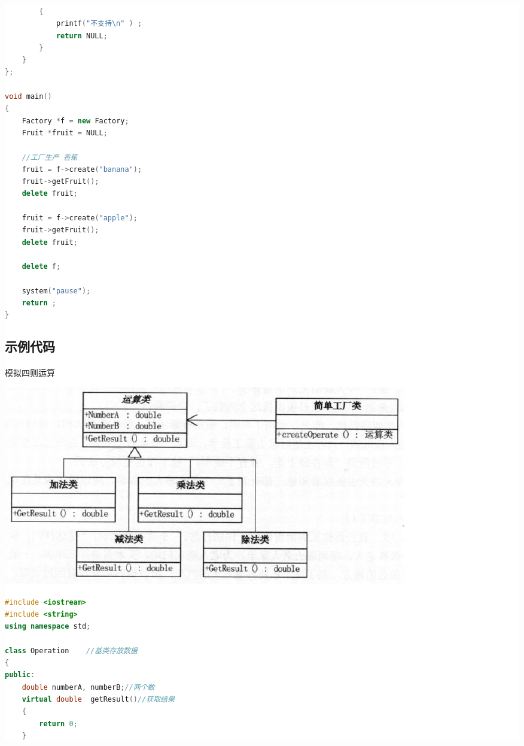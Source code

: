 ```C++
		{
			printf("不支持\n" ) ;
			return NULL;
		}
	}
};

void main()
{
	Factory *f = new Factory;
	Fruit *fruit = NULL;

	//工厂生产 香蕉
	fruit = f->create("banana");
	fruit->getFruit();
	delete fruit;

	fruit = f->create("apple");
	fruit->getFruit();
	delete fruit;

	delete f;

	system("pause");
	return ;
}
```
## 示例代码

模拟四则运算

![](images/模拟四则运算.png)

```C++
#include <iostream>  
#include <string>  
using namespace std; 
  
class Operation    //基类存放数据  
{  
public:  
    double numberA, numberB;//两个数  
    virtual double  getResult()//获取结果  
    {  
        return 0;  
    }  
```